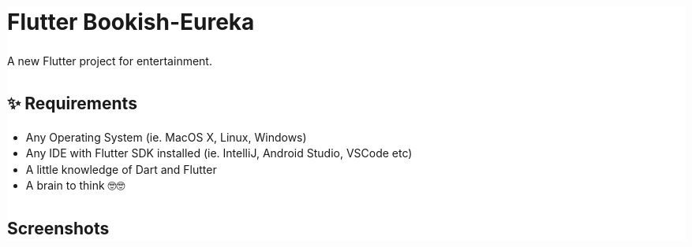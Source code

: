 # Flutter Bookish-Eureka

A new Flutter project for entertainment.

## ✨ Requirements

* Any Operating System (ie. MacOS X, Linux, Windows)
* Any IDE with Flutter SDK installed (ie. IntelliJ, Android Studio, VSCode etc)
* A little knowledge of Dart and Flutter
* A brain to think 🤓🤓
## Screenshots

<p>